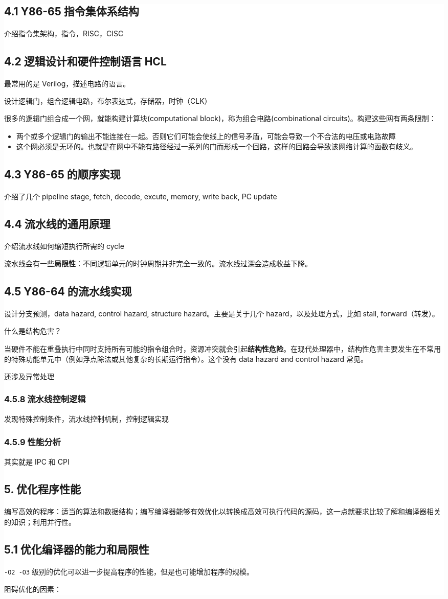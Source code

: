 ## 4.1 Y86-65 指令集体系结构

介绍指令集架构，指令，RISC，CISC

## 4.2 逻辑设计和硬件控制语言 HCL

最常用的是 Verilog，描述电路的语言。

设计逻辑门，组合逻辑电路，布尔表达式，存储器，时钟（CLK）

很多的逻辑门组合成一个网，就能构建计算块(computational block)，称为组合电路(combinational circuits)。构建这些网有两条限制：

+ 两个或多个逻辑门的输出不能连接在一起。否则它们可能会使线上的信号矛盾，可能会导致一个不合法的电压或电路故障
+ 这个网必须是无环的。也就是在网中不能有路径经过一系列的门而形成一个回路，这样的回路会导致该网络计算的函数有歧义。

## 4.3 Y86-65 的顺序实现

介绍了几个 pipeline stage, fetch, decode, excute, memory, write back, PC update

## 4.4 流水线的通用原理

介绍流水线如何缩短执行所需的 cycle

流水线会有一些**局限性**：不同逻辑单元的时钟周期并非完全一致的。流水线过深会造成收益下降。

## 4.5 Y86-64 的流水线实现

设计分支预测，data hazard, control hazard, structure hazard。主要是关于几个 hazard，以及处理方式，比如 stall, forward（转发）。

什么是结构危害？

当硬件不能在重叠执行中同时支持所有可能的指令组合时，资源冲突就会引起**结构性危险**。在现代处理器中，结构性危害主要发生在不常用的特殊功能单元中（例如浮点除法或其他复杂的长期运行指令）。这个没有 data hazard and control hazard 常见。

还涉及异常处理

### 4.5.8 流水线控制逻辑

发现特殊控制条件，流水线控制机制，控制逻辑实现

### 4.5.9 性能分析

其实就是 IPC 和 CPI

## 5. 优化程序性能

编写高效的程序：适当的算法和数据结构；编写编译器能够有效优化以转换成高效可执行代码的源码，这一点就要求比较了解和编译器相关的知识；利用并行性。

## 5.1 优化编译器的能力和局限性

`-O2 -O3` 级别的优化可以进一步提高程序的性能，但是也可能增加程序的规模。

阻碍优化的因素：
